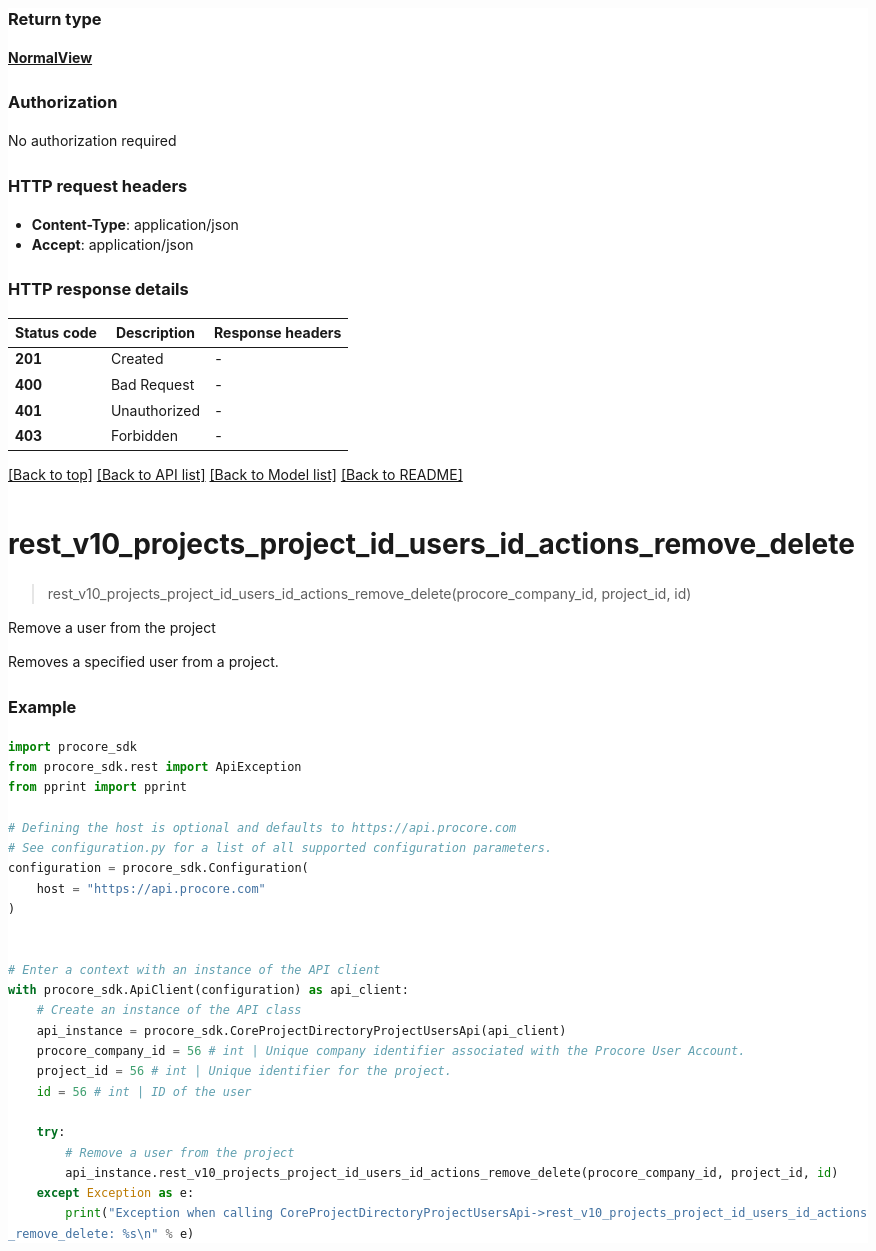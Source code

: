 ### Return type

[**NormalView**](NormalView.md)

### Authorization

No authorization required

### HTTP request headers

 - **Content-Type**: application/json
 - **Accept**: application/json

### HTTP response details

| Status code | Description | Response headers |
|-------------|-------------|------------------|
**201** | Created |  -  |
**400** | Bad Request |  -  |
**401** | Unauthorized |  -  |
**403** | Forbidden |  -  |

[[Back to top]](#) [[Back to API list]](../README.md#documentation-for-api-endpoints) [[Back to Model list]](../README.md#documentation-for-models) [[Back to README]](../README.md)

# **rest_v10_projects_project_id_users_id_actions_remove_delete**
> rest_v10_projects_project_id_users_id_actions_remove_delete(procore_company_id, project_id, id)

Remove a user from the project

Removes a specified user from a project.

### Example


```python
import procore_sdk
from procore_sdk.rest import ApiException
from pprint import pprint

# Defining the host is optional and defaults to https://api.procore.com
# See configuration.py for a list of all supported configuration parameters.
configuration = procore_sdk.Configuration(
    host = "https://api.procore.com"
)


# Enter a context with an instance of the API client
with procore_sdk.ApiClient(configuration) as api_client:
    # Create an instance of the API class
    api_instance = procore_sdk.CoreProjectDirectoryProjectUsersApi(api_client)
    procore_company_id = 56 # int | Unique company identifier associated with the Procore User Account.
    project_id = 56 # int | Unique identifier for the project.
    id = 56 # int | ID of the user

    try:
        # Remove a user from the project
        api_instance.rest_v10_projects_project_id_users_id_actions_remove_delete(procore_company_id, project_id, id)
    except Exception as e:
        print("Exception when calling CoreProjectDirectoryProjectUsersApi->rest_v10_projects_project_id_users_id_actions_remove_delete: %s\n" % e)
```

